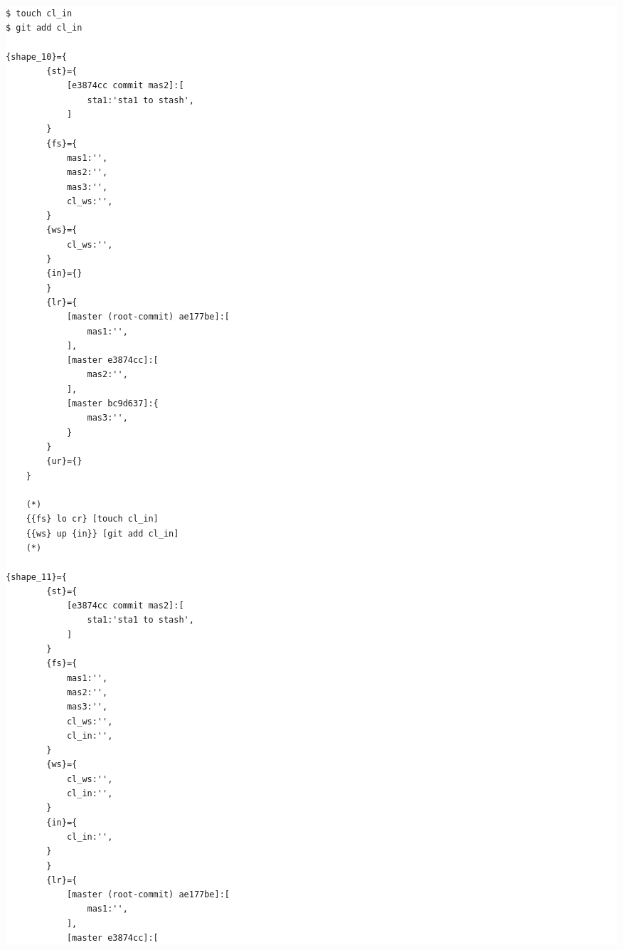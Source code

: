     $ touch cl_in
    $ git add cl_in

    {shape_10}={
            {st}={
                [e3874cc commit mas2]:[
                    sta1:'sta1 to stash',
                ]
            }
            {fs}={
                mas1:'',
                mas2:'',
                mas3:'',
                cl_ws:'',
            }
            {ws}={
                cl_ws:'',                
            }
            {in}={}
            }
            {lr}={
                [master (root-commit) ae177be]:[
                    mas1:'',
                ],
                [master e3874cc]:[
                    mas2:'',
                ],
                [master bc9d637]:{
                    mas3:'',
                }
            }
            {ur}={}
        }

        (*)
        {{fs} lo cr} [touch cl_in]
        {{ws} up {in}} [git add cl_in]
        (*)

    {shape_11}={
            {st}={
                [e3874cc commit mas2]:[
                    sta1:'sta1 to stash',
                ]
            }
            {fs}={
                mas1:'',
                mas2:'',
                mas3:'',
                cl_ws:'',
                cl_in:'',
            }
            {ws}={
                cl_ws:'',
                cl_in:'',                
            }
            {in}={
                cl_in:'',                
            }
            }
            {lr}={
                [master (root-commit) ae177be]:[
                    mas1:'',
                ],
                [master e3874cc]:[